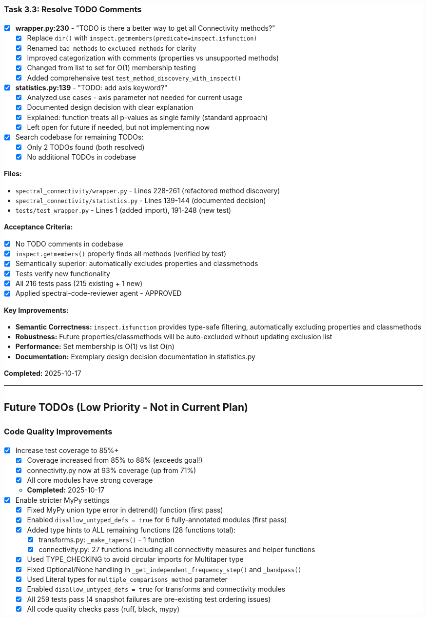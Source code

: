 ### Task 3.3: Resolve TODO Comments

- [x] **wrapper.py:230** - "TODO is there a better way to get all Connectivity methods?"
  - [x] Replace `dir()` with `inspect.getmembers(predicate=inspect.isfunction)`
  - [x] Renamed `bad_methods` to `excluded_methods` for clarity
  - [x] Improved categorization with comments (properties vs unsupported methods)
  - [x] Changed from list to set for O(1) membership testing
  - [x] Added comprehensive test `test_method_discovery_with_inspect()`
- [x] **statistics.py:139** - "TODO: add axis keyword?"
  - [x] Analyzed use cases - axis parameter not needed for current usage
  - [x] Documented design decision with clear explanation
  - [x] Explained: function treats all p-values as single family (standard approach)
  - [x] Left open for future if needed, but not implementing now
- [x] Search codebase for remaining TODOs:
  - [x] Only 2 TODOs found (both resolved)
  - [x] No additional TODOs in codebase

**Files:**

- `spectral_connectivity/wrapper.py` - Lines 228-261 (refactored method discovery)
- `spectral_connectivity/statistics.py` - Lines 139-144 (documented decision)
- `tests/test_wrapper.py` - Lines 1 (added import), 191-248 (new test)

**Acceptance Criteria:**

- [x] No TODO comments in codebase
- [x] `inspect.getmembers()` properly finds all methods (verified by test)
- [x] Semantically superior: automatically excludes properties and classmethods
- [x] Tests verify new functionality
- [x] All 216 tests pass (215 existing + 1 new)
- [x] Applied spectral-code-reviewer agent - APPROVED

**Key Improvements:**

- **Semantic Correctness:** `inspect.isfunction` provides type-safe filtering, automatically excluding properties and classmethods
- **Robustness:** Future properties/classmethods will be auto-excluded without updating exclusion list
- **Performance:** Set membership is O(1) vs list O(n)
- **Documentation:** Exemplary design decision documentation in statistics.py

**Completed:** 2025-10-17

---

## Future TODOs (Low Priority - Not in Current Plan)

### Code Quality Improvements

- [x] Increase test coverage to 85%+
  - [x] Coverage increased from 85% to 88% (exceeds goal!)
  - [x] connectivity.py now at 93% coverage (up from 71%)
  - [x] All core modules have strong coverage
  - **Completed:** 2025-10-17
- [x] Enable stricter MyPy settings
  - [x] Fixed MyPy union type error in detrend() function (first pass)
  - [x] Enabled `disallow_untyped_defs = true` for 6 fully-annotated modules (first pass)
  - [x] Added type hints to ALL remaining functions (28 functions total):
    - [x] transforms.py: `_make_tapers()` - 1 function
    - [x] connectivity.py: 27 functions including all connectivity measures and helper functions
  - [x] Used TYPE_CHECKING to avoid circular imports for Multitaper type
  - [x] Fixed Optional/None handling in `_get_independent_frequency_step()` and `_bandpass()`
  - [x] Used Literal types for `multiple_comparisons_method` parameter
  - [x] Enabled `disallow_untyped_defs = true` for transforms and connectivity modules
  - [x] All 259 tests pass (4 snapshot failures are pre-existing test ordering issues)
  - [x] All code quality checks pass (ruff, black, mypy)